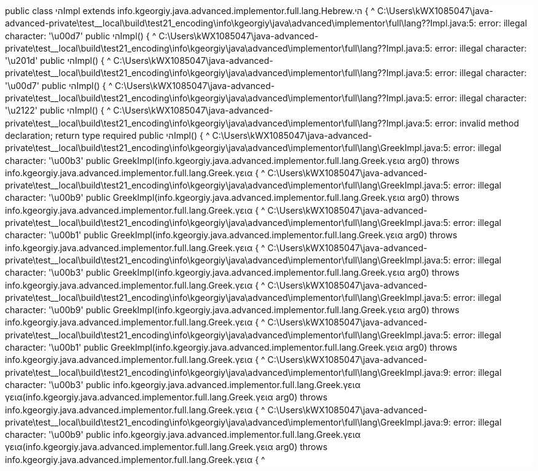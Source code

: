 public class היImpl extends info.kgeorgiy.java.advanced.implementor.full.lang.Hebrew.הי {
^
C:\Users\kWX1085047\java-advanced-private\test\__local\build\test21_encoding\info\kgeorgiy\java\advanced\implementor\full\lang\??Impl.java:5: error: illegal character: '\u00d7'
public היImpl() {
^
C:\Users\kWX1085047\java-advanced-private\test\__local\build\test21_encoding\info\kgeorgiy\java\advanced\implementor\full\lang\??Impl.java:5: error: illegal character: '\u201d'
public היImpl() {
^
C:\Users\kWX1085047\java-advanced-private\test\__local\build\test21_encoding\info\kgeorgiy\java\advanced\implementor\full\lang\??Impl.java:5: error: illegal character: '\u00d7'
public היImpl() {
^
C:\Users\kWX1085047\java-advanced-private\test\__local\build\test21_encoding\info\kgeorgiy\java\advanced\implementor\full\lang\??Impl.java:5: error: illegal character: '\u2122'
public היImpl() {
^
C:\Users\kWX1085047\java-advanced-private\test\__local\build\test21_encoding\info\kgeorgiy\java\advanced\implementor\full\lang\??Impl.java:5: error: invalid method declaration; return type required
public היImpl() {
^
C:\Users\kWX1085047\java-advanced-private\test\__local\build\test21_encoding\info\kgeorgiy\java\advanced\implementor\full\lang\GreekImpl.java:5: error: illegal character: '\u00b3'
public GreekImpl(info.kgeorgiy.java.advanced.implementor.full.lang.Greek.γεια arg0) throws info.kgeorgiy.java.advanced.implementor.full.lang.Greek.γεια {
^
C:\Users\kWX1085047\java-advanced-private\test\__local\build\test21_encoding\info\kgeorgiy\java\advanced\implementor\full\lang\GreekImpl.java:5: error: illegal character: '\u00b9'
public GreekImpl(info.kgeorgiy.java.advanced.implementor.full.lang.Greek.γεια arg0) throws info.kgeorgiy.java.advanced.implementor.full.lang.Greek.γεια {
^
C:\Users\kWX1085047\java-advanced-private\test\__local\build\test21_encoding\info\kgeorgiy\java\advanced\implementor\full\lang\GreekImpl.java:5: error: illegal character: '\u00b1'
public GreekImpl(info.kgeorgiy.java.advanced.implementor.full.lang.Greek.γεια arg0) throws info.kgeorgiy.java.advanced.implementor.full.lang.Greek.γεια {
^
C:\Users\kWX1085047\java-advanced-private\test\__local\build\test21_encoding\info\kgeorgiy\java\advanced\implementor\full\lang\GreekImpl.java:5: error: illegal character: '\u00b3'
public GreekImpl(info.kgeorgiy.java.advanced.implementor.full.lang.Greek.γεια arg0) throws info.kgeorgiy.java.advanced.implementor.full.lang.Greek.γεια {
^
C:\Users\kWX1085047\java-advanced-private\test\__local\build\test21_encoding\info\kgeorgiy\java\advanced\implementor\full\lang\GreekImpl.java:5: error: illegal character: '\u00b9'
public GreekImpl(info.kgeorgiy.java.advanced.implementor.full.lang.Greek.γεια arg0) throws info.kgeorgiy.java.advanced.implementor.full.lang.Greek.γεια {
^
C:\Users\kWX1085047\java-advanced-private\test\__local\build\test21_encoding\info\kgeorgiy\java\advanced\implementor\full\lang\GreekImpl.java:5: error: illegal character: '\u00b1'
public GreekImpl(info.kgeorgiy.java.advanced.implementor.full.lang.Greek.γεια arg0) throws info.kgeorgiy.java.advanced.implementor.full.lang.Greek.γεια {
^
C:\Users\kWX1085047\java-advanced-private\test\__local\build\test21_encoding\info\kgeorgiy\java\advanced\implementor\full\lang\GreekImpl.java:9: error: illegal character: '\u00b3'
public info.kgeorgiy.java.advanced.implementor.full.lang.Greek.γεια γεια(info.kgeorgiy.java.advanced.implementor.full.lang.Greek.γεια arg0) throws info.kgeorgiy.java.advanced.implementor.full.lang.Greek.γεια {
^
C:\Users\kWX1085047\java-advanced-private\test\__local\build\test21_encoding\info\kgeorgiy\java\advanced\implementor\full\lang\GreekImpl.java:9: error: illegal character: '\u00b9'
public info.kgeorgiy.java.advanced.implementor.full.lang.Greek.γεια γεια(info.kgeorgiy.java.advanced.implementor.full.lang.Greek.γεια arg0) throws info.kgeorgiy.java.advanced.implementor.full.lang.Greek.γεια {
^